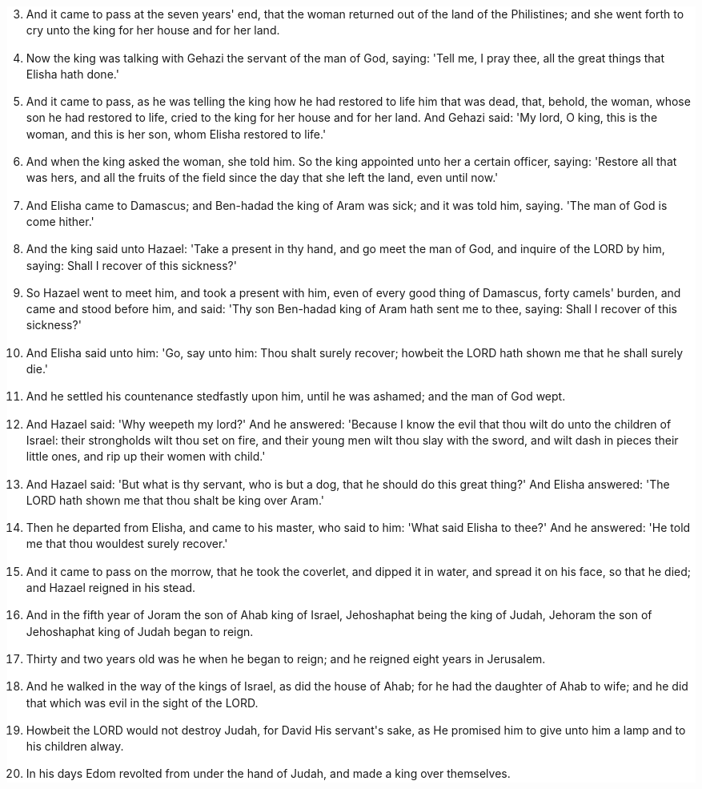 3. And it came to pass at the seven years' end, that the woman returned out of the land of the Philistines; and she went forth to cry unto the king for her house and for her land.

4. Now the king was talking with Gehazi the servant of the man of God, saying: 'Tell me, I pray thee, all the great things that Elisha hath done.'

5. And it came to pass, as he was telling the king how he had restored to life him that was dead, that, behold, the woman, whose son he had restored to life, cried to the king for her house and for her land. And Gehazi said: 'My lord, O king, this is the woman, and this is her son, whom Elisha restored to life.'

6. And when the king asked the woman, she told him. So the king appointed unto her a certain officer, saying: 'Restore all that was hers, and all the fruits of the field since the day that she left the land, even until now.'

7. And Elisha came to Damascus; and Ben-hadad the king of Aram was sick; and it was told him, saying. 'The man of God is come hither.'

8. And the king said unto Hazael: 'Take a present in thy hand, and go meet the man of God, and inquire of the LORD by him, saying: Shall I recover of this sickness?'

9. So Hazael went to meet him, and took a present with him, even of every good thing of Damascus, forty camels' burden, and came and stood before him, and said: 'Thy son Ben-hadad king of Aram hath sent me to thee, saying: Shall I recover of this sickness?'

10. And Elisha said unto him: 'Go, say unto him: Thou shalt surely recover; howbeit the LORD hath shown me that he shall surely die.'

11. And he settled his countenance stedfastly upon him, until he was ashamed; and the man of God wept.

12. And Hazael said: 'Why weepeth my lord?' And he answered: 'Because I know the evil that thou wilt do unto the children of Israel: their strongholds wilt thou set on fire, and their young men wilt thou slay with the sword, and wilt dash in pieces their little ones, and rip up their women with child.'

13. And Hazael said: 'But what is thy servant, who is but a dog, that he should do this great thing?' And Elisha answered: 'The LORD hath shown me that thou shalt be king over Aram.'

14. Then he departed from Elisha, and came to his master, who said to him: 'What said Elisha to thee?' And he answered: 'He told me that thou wouldest surely recover.'

15. And it came to pass on the morrow, that he took the coverlet, and dipped it in water, and spread it on his face, so that he died; and Hazael reigned in his stead.

16. And in the fifth year of Joram the son of Ahab king of Israel, Jehoshaphat being the king of Judah, Jehoram the son of Jehoshaphat king of Judah began to reign.

17. Thirty and two years old was he when he began to reign; and he reigned eight years in Jerusalem.

18. And he walked in the way of the kings of Israel, as did the house of Ahab; for he had the daughter of Ahab to wife; and he did that which was evil in the sight of the LORD.

19. Howbeit the LORD would not destroy Judah, for David His servant's sake, as He promised him to give unto him a lamp and to his children alway.

20. In his days Edom revolted from under the hand of Judah, and made a king over themselves.
